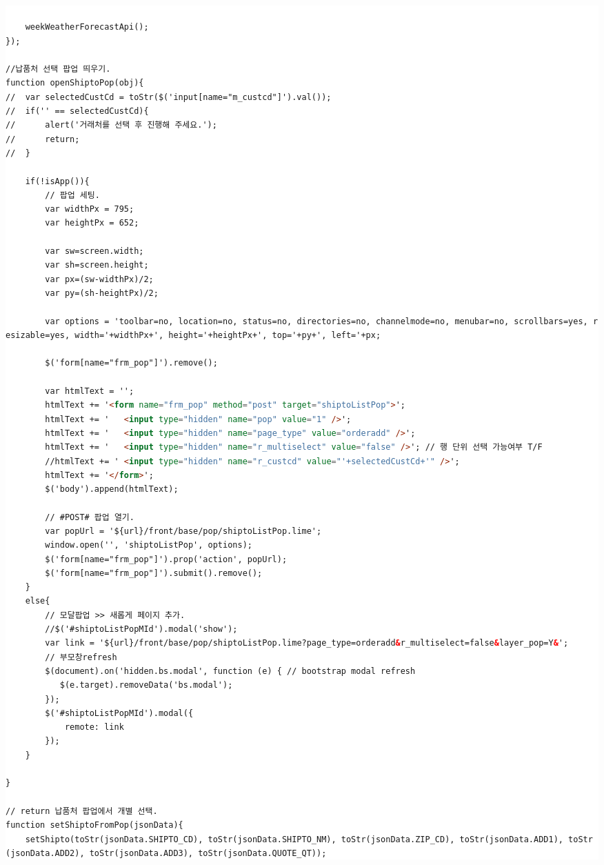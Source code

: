 ```html

	weekWeatherForecastApi();
});

//납품처 선택 팝업 띄우기.
function openShiptoPop(obj){
// 	var selectedCustCd = toStr($('input[name="m_custcd"]').val());
// 	if('' == selectedCustCd){
// 		alert('거래처를 선택 후 진행해 주세요.');
// 		return;
// 	}

	if(!isApp()){
		// 팝업 세팅.
		var widthPx = 795;
		var heightPx = 652;

		var sw=screen.width;
		var sh=screen.height;
		var px=(sw-widthPx)/2;
		var py=(sh-heightPx)/2;

		var options = 'toolbar=no, location=no, status=no, directories=no, channelmode=no, menubar=no, scrollbars=yes, resizable=yes, width='+widthPx+', height='+heightPx+', top='+py+', left='+px;

		$('form[name="frm_pop"]').remove();

		var htmlText = '';
		htmlText += '<form name="frm_pop" method="post" target="shiptoListPop">';
		htmlText += '	<input type="hidden" name="pop" value="1" />';
		htmlText += '	<input type="hidden" name="page_type" value="orderadd" />';
		htmlText += '	<input type="hidden" name="r_multiselect" value="false" />'; // 행 단위 선택 가능여부 T/F
		//htmlText += '	<input type="hidden" name="r_custcd" value="'+selectedCustCd+'" />';
		htmlText += '</form>';
		$('body').append(htmlText);

		// #POST# 팝업 열기.
		var popUrl = '${url}/front/base/pop/shiptoListPop.lime';
		window.open('', 'shiptoListPop', options);
		$('form[name="frm_pop"]').prop('action', popUrl);
		$('form[name="frm_pop"]').submit().remove();
	}
	else{
		// 모달팝업 >> 새롭게 페이지 추가.
		//$('#shiptoListPopMId').modal('show');
		var link = '${url}/front/base/pop/shiptoListPop.lime?page_type=orderadd&r_multiselect=false&layer_pop=Y&';
		// 부모창refresh
		$(document).on('hidden.bs.modal', function (e) { // bootstrap modal refresh
	       $(e.target).removeData('bs.modal');
	    });
		$('#shiptoListPopMId').modal({
			remote: link
		});
	}

}

// return 납품처 팝업에서 개별 선택.
function setShiptoFromPop(jsonData){
	setShipto(toStr(jsonData.SHIPTO_CD), toStr(jsonData.SHIPTO_NM), toStr(jsonData.ZIP_CD), toStr(jsonData.ADD1), toStr(jsonData.ADD2), toStr(jsonData.ADD3), toStr(jsonData.QUOTE_QT));
```